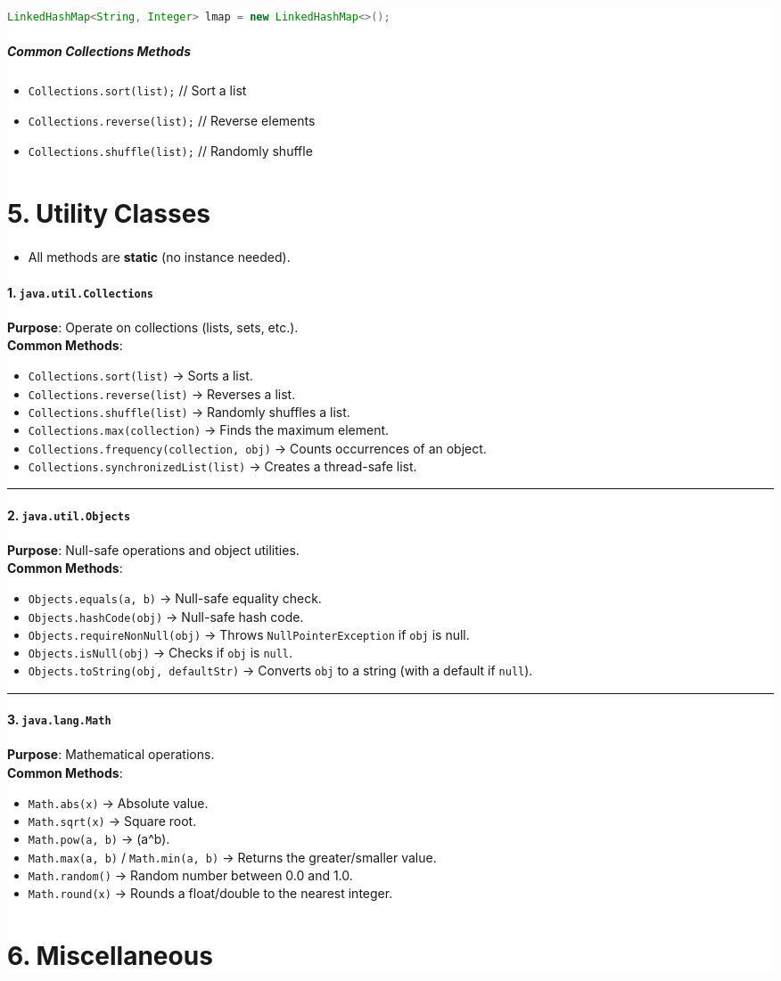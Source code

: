```Java
LinkedHashMap<String, Integer> lmap = new LinkedHashMap<>();
```

##### **Common Collections Methods**

- `Collections.sort(list);` // Sort a list
    
- `Collections.reverse(list);` // Reverse elements
    
- `Collections.shuffle(list);` // Randomly shuffle

# 5. Utility Classes

- All methods are **static** (no instance needed).

#### 1. **`java.util.Collections`**

**Purpose**: Operate on collections (lists, sets, etc.).  
**Common Methods**:

- `Collections.sort(list)` → Sorts a list.
- `Collections.reverse(list)` → Reverses a list.
- `Collections.shuffle(list)` → Randomly shuffles a list.
- `Collections.max(collection)` → Finds the maximum element.
- `Collections.frequency(collection, obj)` → Counts occurrences of an object.
- `Collections.synchronizedList(list)` → Creates a thread-safe list.

---

#### 2. **`java.util.Objects`**

**Purpose**: Null-safe operations and object utilities.  
**Common Methods**:

- `Objects.equals(a, b)` → Null-safe equality check.
- `Objects.hashCode(obj)` → Null-safe hash code.
- `Objects.requireNonNull(obj)` → Throws `NullPointerException` if `obj` is null.
- `Objects.isNull(obj)` → Checks if `obj` is `null`.
- `Objects.toString(obj, defaultStr)` → Converts `obj` to a string (with a default if `null`).

---

#### 3. **`java.lang.Math`**

**Purpose**: Mathematical operations.  
**Common Methods**:

- `Math.abs(x)` → Absolute value.
- `Math.sqrt(x)` → Square root.
- `Math.pow(a, b)` → (a^b).
- `Math.max(a, b)` / `Math.min(a, b)` → Returns the greater/smaller value.
- `Math.random()` → Random number between 0.0 and 1.0.
- `Math.round(x)` → Rounds a float/double to the nearest integer.


# **6. Miscellaneous**
